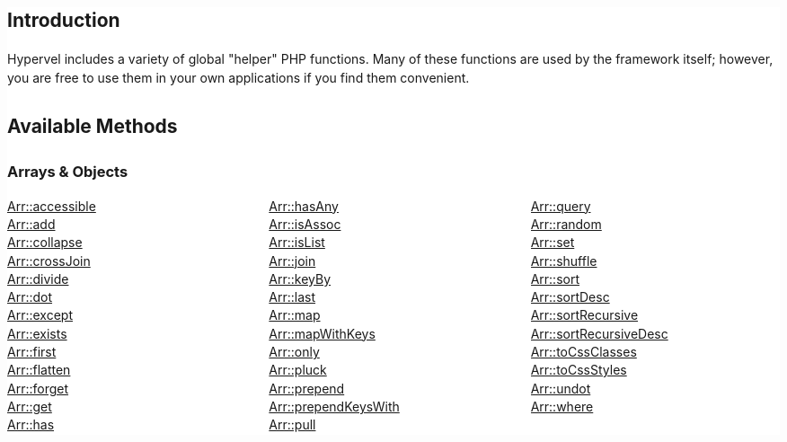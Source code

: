 ## Introduction

Hypervel includes a variety of global "helper" PHP functions. Many of these functions are used by the framework itself; however, you are free to use them in your own applications if you find them convenient.

## Available Methods

<style>
    .collection-method-list > p {
        columns: 10.8em 3; -moz-columns: 10.8em 3; -webkit-columns: 10.8em 3;
    }

    .collection-method-list a {
        display: block;
        overflow: hidden;
        text-overflow: ellipsis;
        white-space: nowrap;
    }
</style>

<a name="arrays-and-objects-method-list"></a>
### Arrays & Objects

<div class="collection-method-list" markdown="1">

[Arr::accessible](#method-array-accessible)
[Arr::add](#method-array-add)
[Arr::collapse](#method-array-collapse)
[Arr::crossJoin](#method-array-crossjoin)
[Arr::divide](#method-array-divide)
[Arr::dot](#method-array-dot)
[Arr::except](#method-array-except)
[Arr::exists](#method-array-exists)
[Arr::first](#method-array-first)
[Arr::flatten](#method-array-flatten)
[Arr::forget](#method-array-forget)
[Arr::get](#method-array-get)
[Arr::has](#method-array-has)
[Arr::hasAny](#method-array-hasany)
[Arr::isAssoc](#method-array-isassoc)
[Arr::isList](#method-array-islist)
[Arr::join](#method-array-join)
[Arr::keyBy](#method-array-keyby)
[Arr::last](#method-array-last)
[Arr::map](#method-array-map)
[Arr::mapWithKeys](#method-array-map-with-keys)
[Arr::only](#method-array-only)
[Arr::pluck](#method-array-pluck)
[Arr::prepend](#method-array-prepend)
[Arr::prependKeysWith](#method-array-prependkeyswith)
[Arr::pull](#method-array-pull)
[Arr::query](#method-array-query)
[Arr::random](#method-array-random)
[Arr::set](#method-array-set)
[Arr::shuffle](#method-array-shuffle)
[Arr::sort](#method-array-sort)
[Arr::sortDesc](#method-array-sort-desc)
[Arr::sortRecursive](#method-array-sort-recursive)
[Arr::sortRecursiveDesc](#method-array-sort-recursive-desc)
[Arr::toCssClasses](#method-array-to-css-classes)
[Arr::toCssStyles](#method-array-to-css-styles)
[Arr::undot](#method-array-undot)
[Arr::where](#method-array-where)